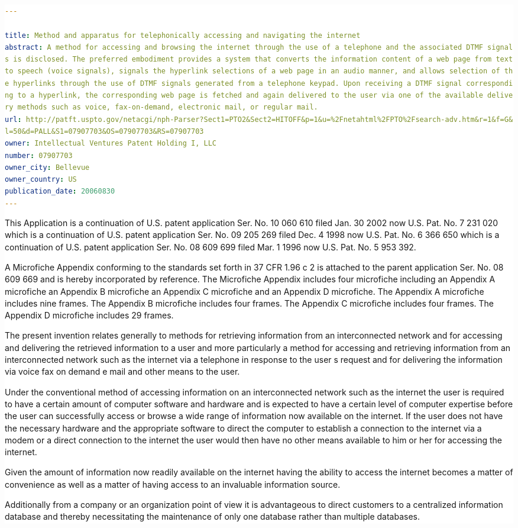 ```yaml
---

title: Method and apparatus for telephonically accessing and navigating the internet
abstract: A method for accessing and browsing the internet through the use of a telephone and the associated DTMF signals is disclosed. The preferred embodiment provides a system that converts the information content of a web page from text to speech (voice signals), signals the hyperlink selections of a web page in an audio manner, and allows selection of the hyperlinks through the use of DTMF signals generated from a telephone keypad. Upon receiving a DTMF signal corresponding to a hyperlink, the corresponding web page is fetched and again delivered to the user via one of the available delivery methods such as voice, fax-on-demand, electronic mail, or regular mail.
url: http://patft.uspto.gov/netacgi/nph-Parser?Sect1=PTO2&Sect2=HITOFF&p=1&u=%2Fnetahtml%2FPTO%2Fsearch-adv.htm&r=1&f=G&l=50&d=PALL&S1=07907703&OS=07907703&RS=07907703
owner: Intellectual Ventures Patent Holding I, LLC
number: 07907703
owner_city: Bellevue
owner_country: US
publication_date: 20060830
---
```

This Application is a continuation of U.S. patent application Ser. No. 10 060 610 filed Jan. 30 2002 now U.S. Pat. No. 7 231 020 which is a continuation of U.S. patent application Ser. No. 09 205 269 filed Dec. 4 1998 now U.S. Pat. No. 6 366 650 which is a continuation of U.S. patent application Ser. No. 08 609 699 filed Mar. 1 1996 now U.S. Pat. No. 5 953 392.

A Microfiche Appendix conforming to the standards set forth in 37 CFR 1.96 c 2 is attached to the parent application Ser. No. 08 609 669 and is hereby incorporated by reference. The Microfiche Appendix includes four microfiche including an Appendix A microfiche an Appendix B microfiche an Appendix C microfiche and an Appendix D microfiche. The Appendix A microfiche includes nine frames. The Appendix B microfiche includes four frames. The Appendix C microfiche includes four frames. The Appendix D microfiche includes 29 frames.

The present invention relates generally to methods for retrieving information from an interconnected network and for accessing and delivering the retrieved information to a user and more particularly a method for accessing and retrieving information from an interconnected network such as the internet via a telephone in response to the user s request and for delivering the information via voice fax on demand e mail and other means to the user.

Under the conventional method of accessing information on an interconnected network such as the internet the user is required to have a certain amount of computer software and hardware and is expected to have a certain level of computer expertise before the user can successfully access or browse a wide range of information now available on the internet. If the user does not have the necessary hardware and the appropriate software to direct the computer to establish a connection to the internet via a modem or a direct connection to the internet the user would then have no other means available to him or her for accessing the internet.

Given the amount of information now readily available on the internet having the ability to access the internet becomes a matter of convenience as well as a matter of having access to an invaluable information source.

Additionally from a company or an organization point of view it is advantageous to direct customers to a centralized information database and thereby necessitating the maintenance of only one database rather than multiple databases.
